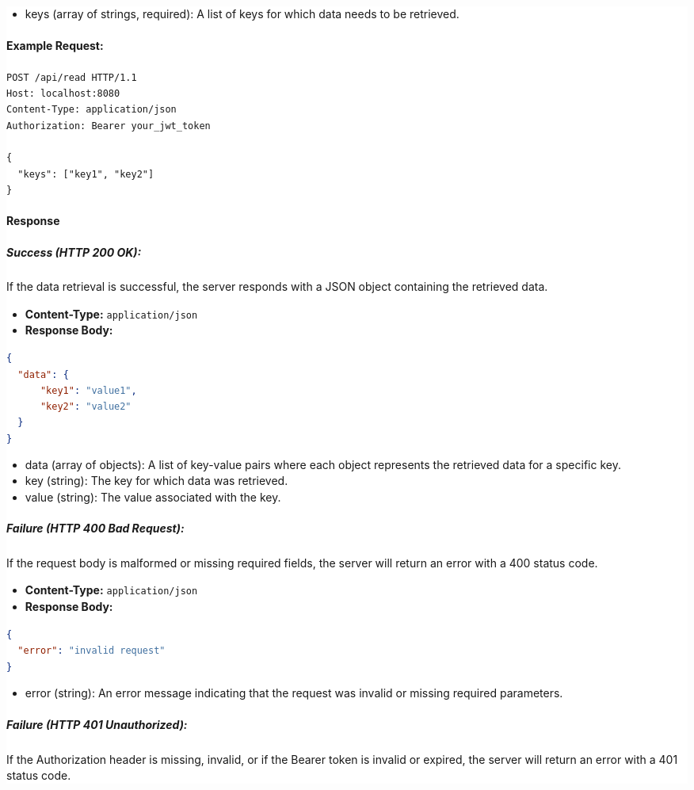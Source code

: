 - keys (array of strings, required): A list of keys for which data needs to be retrieved.

#### Example Request:

```http
POST /api/read HTTP/1.1
Host: localhost:8080
Content-Type: application/json
Authorization: Bearer your_jwt_token

{
  "keys": ["key1", "key2"]
}
```

#### Response

##### Success (HTTP 200 OK):
If the data retrieval is successful, the server responds with a JSON object containing the retrieved data.

- **Content-Type:** `application/json`
- **Response Body:**

```json
{
  "data": {
      "key1": "value1",
      "key2": "value2"
  }
}
```

- data (array of objects): A list of key-value pairs where each object represents the retrieved data for a specific key.
- key (string): The key for which data was retrieved.
- value (string): The value associated with the key.

##### Failure (HTTP 400 Bad Request):
If the request body is malformed or missing required fields, the server will return an error with a 400 status code.

- **Content-Type:** `application/json`
- **Response Body:**

```json
{
  "error": "invalid request"
}
```

- error (string): An error message indicating that the request was invalid or missing required parameters.

##### Failure (HTTP 401 Unauthorized):
If the Authorization header is missing, invalid, or if the Bearer token is invalid or expired, the server will return an error with a 401 status code.

